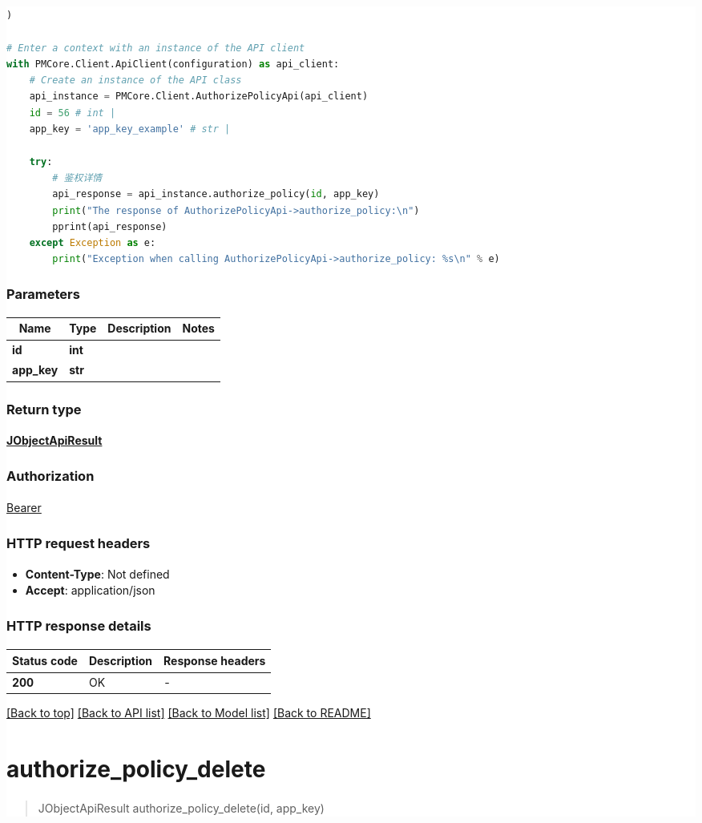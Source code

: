 ```python
)

# Enter a context with an instance of the API client
with PMCore.Client.ApiClient(configuration) as api_client:
    # Create an instance of the API class
    api_instance = PMCore.Client.AuthorizePolicyApi(api_client)
    id = 56 # int | 
    app_key = 'app_key_example' # str | 

    try:
        # 鉴权详情
        api_response = api_instance.authorize_policy(id, app_key)
        print("The response of AuthorizePolicyApi->authorize_policy:\n")
        pprint(api_response)
    except Exception as e:
        print("Exception when calling AuthorizePolicyApi->authorize_policy: %s\n" % e)
```



### Parameters


Name | Type | Description  | Notes
------------- | ------------- | ------------- | -------------
 **id** | **int**|  | 
 **app_key** | **str**|  | 

### Return type

[**JObjectApiResult**](JObjectApiResult.md)

### Authorization

[Bearer](../README.md#Bearer)

### HTTP request headers

 - **Content-Type**: Not defined
 - **Accept**: application/json

### HTTP response details

| Status code | Description | Response headers |
|-------------|-------------|------------------|
**200** | OK |  -  |

[[Back to top]](#) [[Back to API list]](../README.md#documentation-for-api-endpoints) [[Back to Model list]](../README.md#documentation-for-models) [[Back to README]](../README.md)

# **authorize_policy_delete**
> JObjectApiResult authorize_policy_delete(id, app_key)
